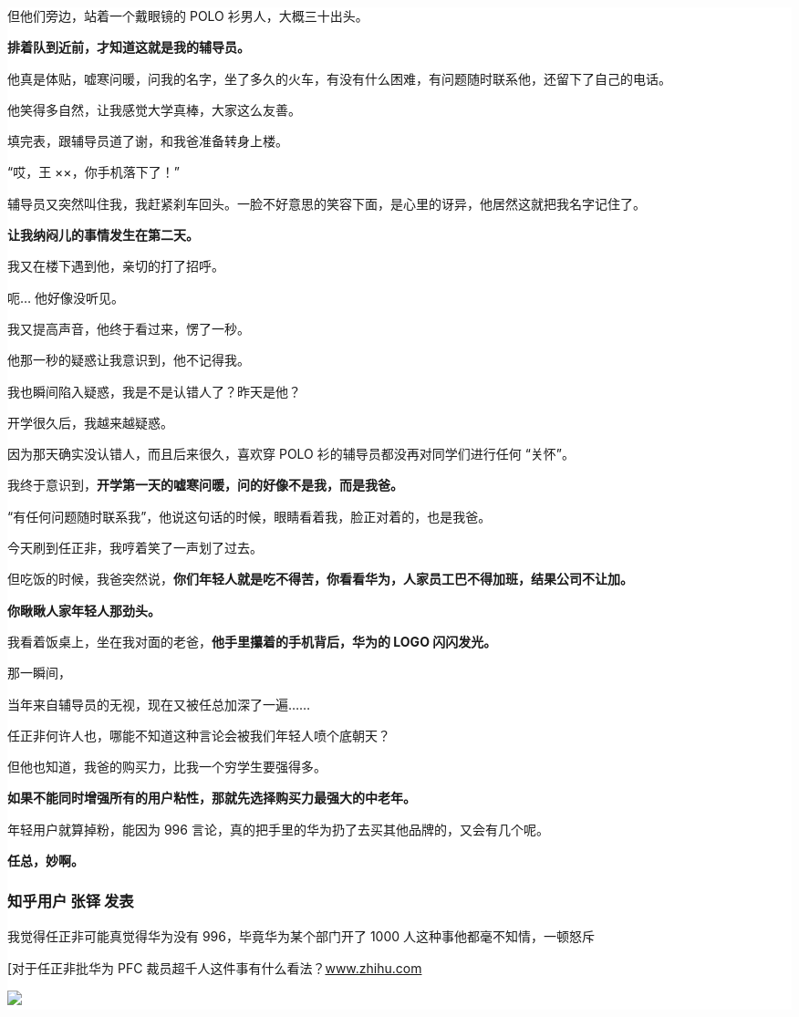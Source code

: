 但他们旁边，站着一个戴眼镜的 POLO 衫男人，大概三十出头。

**排着队到近前，才知道这就是我的辅导员。**

他真是体贴，嘘寒问暖，问我的名字，坐了多久的火车，有没有什么困难，有问题随时联系他，还留下了自己的电话。

他笑得多自然，让我感觉大学真棒，大家这么友善。

填完表，跟辅导员道了谢，和我爸准备转身上楼。

“哎，王 ××，你手机落下了！”

辅导员又突然叫住我，我赶紧刹车回头。一脸不好意思的笑容下面，是心里的讶异，他居然这就把我名字记住了。

**让我纳闷儿的事情发生在第二天。**

我又在楼下遇到他，亲切的打了招呼。

呃… 他好像没听见。

我又提高声音，他终于看过来，愣了一秒。

他那一秒的疑惑让我意识到，他不记得我。

我也瞬间陷入疑惑，我是不是认错人了？昨天是他？

开学很久后，我越来越疑惑。

因为那天确实没认错人，而且后来很久，喜欢穿 POLO 衫的辅导员都没再对同学们进行任何 “关怀”。

我终于意识到，**开学第一天的嘘寒问暖，问的好像不是我，而是我爸。**

“有任何问题随时联系我”，他说这句话的时候，眼睛看着我，脸正对着的，也是我爸。

今天刷到任正非，我哼着笑了一声划了过去。

但吃饭的时候，我爸突然说，**你们年轻人就是吃不得苦，你看看华为，人家员工巴不得加班，结果公司不让加。**

**你瞅瞅人家年轻人那劲头。**

我看着饭桌上，坐在我对面的老爸，**他手里攥着的手机背后，华为的 LOGO 闪闪发光。**

那一瞬间，

当年来自辅导员的无视，现在又被任总加深了一遍……

任正非何许人也，哪能不知道这种言论会被我们年轻人喷个底朝天？

但他也知道，我爸的购买力，比我一个穷学生要强得多。

**如果不能同时增强所有的用户粘性，那就先选择购买力最强大的中老年。**

年轻用户就算掉粉，能因为 996 言论，真的把手里的华为扔了去买其他品牌的，又会有几个呢。

**任总，妙啊。**
    
    
    
    
### 知乎用户 张铎 发表
    
我觉得任正非可能真觉得华为没有 996，毕竟华为某个部门开了 1000 人这种事他都毫不知情，一顿怒斥

[对于任正非批华为 PFC 裁员超千人这件事有什么看法？​www.zhihu.com

![](https://images.weserv.nl/?url=https%3A//pic4.zhimg.com/v2-bd48ded544e6da16cf5eb829bbaf5e07_120x160.jpg)
